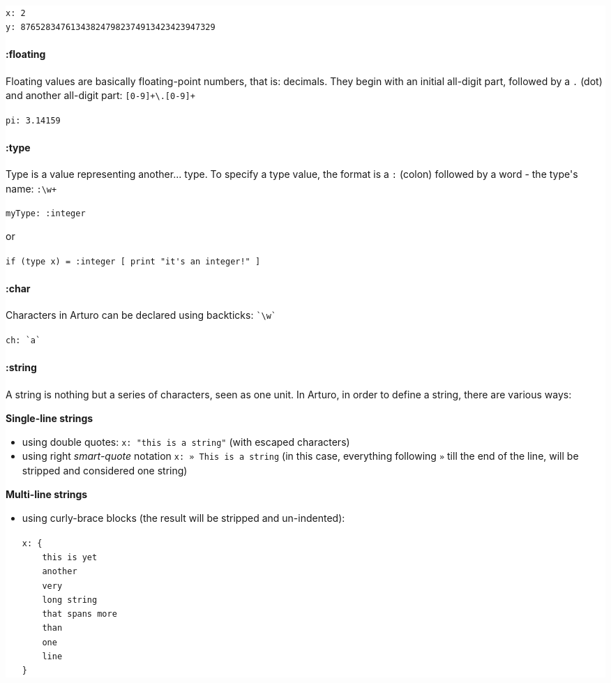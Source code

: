 ```red
x: 2
y: 876528347613438247982374913423423947329
```

#### :floating

Floating values are basically floating-point numbers, that is: decimals. They begin with an initial all-digit part, followed by a `.` (dot) and another all-digit part: `[0-9]+\.[0-9]+`

```red
pi: 3.14159
```

#### :type

Type is a value representing another... type. To specify a type value, the format is a `:` (colon) followed by a word - the type's name: `:\w+`

```red
myType: :integer
```
or
```red
if (type x) = :integer [ print "it's an integer!" ]
```

#### :char

Characters in Arturo can be declared using backticks:  `` `\w` ``

```red
ch: `a`
```

#### :string

A string is nothing but a series of characters, seen as one unit. In Arturo, in order to define a string, there are various ways:

**Single-line strings**

- using double quotes: ```x: "this is a string"``` (with escaped characters)
- using right *smart-quote* notation ```x: » This is a string``` (in this case, everything following `»` till the end of the line, will be stripped and considered one string)

**Multi-line strings**

- using curly-brace blocks (the result will be stripped and un-indented):
  ```red
  x: {
      this is yet
      another
      very
      long string
      that spans more
      than
      one
      line
  }
  ```
